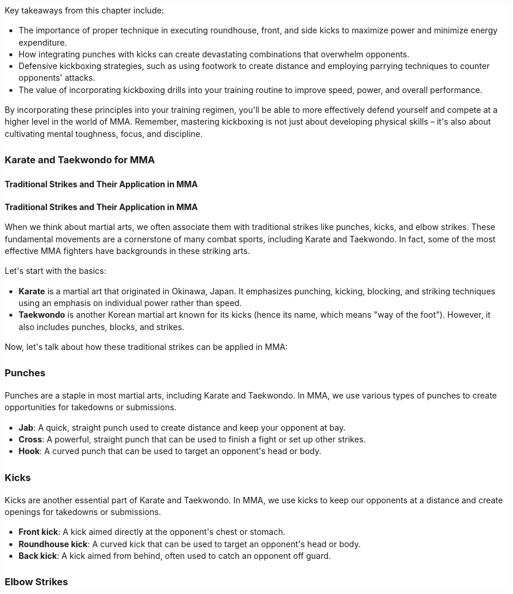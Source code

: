 Key takeaways from this chapter include:

*   The importance of proper technique in executing roundhouse, front, and side kicks to maximize power and minimize energy expenditure.
*   How integrating punches with kicks can create devastating combinations that overwhelm opponents.
*   Defensive kickboxing strategies, such as using footwork to create distance and employing parrying techniques to counter opponents' attacks.
*   The value of incorporating kickboxing drills into your training routine to improve speed, power, and overall performance.

By incorporating these principles into your training regimen, you'll be able to more effectively defend yourself and compete at a higher level in the world of MMA. Remember, mastering kickboxing is not just about developing physical skills – it's also about cultivating mental toughness, focus, and discipline.

### Karate and Taekwondo for MMA
#### Traditional Strikes and Their Application in MMA
**Traditional Strikes and Their Application in MMA**

When we think about martial arts, we often associate them with traditional strikes like punches, kicks, and elbow strikes. These fundamental movements are a cornerstone of many combat sports, including Karate and Taekwondo. In fact, some of the most effective MMA fighters have backgrounds in these striking arts.

Let's start with the basics:

*   **Karate** is a martial art that originated in Okinawa, Japan. It emphasizes punching, kicking, blocking, and striking techniques using an emphasis on individual power rather than speed.
*   **Taekwondo** is another Korean martial art known for its kicks (hence its name, which means "way of the foot"). However, it also includes punches, blocks, and strikes.

Now, let's talk about how these traditional strikes can be applied in MMA:

### Punches

Punches are a staple in most martial arts, including Karate and Taekwondo. In MMA, we use various types of punches to create opportunities for takedowns or submissions.

*   **Jab**: A quick, straight punch used to create distance and keep your opponent at bay.
*   **Cross**: A powerful, straight punch that can be used to finish a fight or set up other strikes.
*   **Hook**: A curved punch that can be used to target an opponent's head or body.

### Kicks

Kicks are another essential part of Karate and Taekwondo. In MMA, we use kicks to keep our opponents at a distance and create openings for takedowns or submissions.

*   **Front kick**: A kick aimed directly at the opponent's chest or stomach.
*   **Roundhouse kick**: A curved kick that can be used to target an opponent's head or body.
*   **Back kick**: A kick aimed from behind, often used to catch an opponent off guard.

### Elbow Strikes
